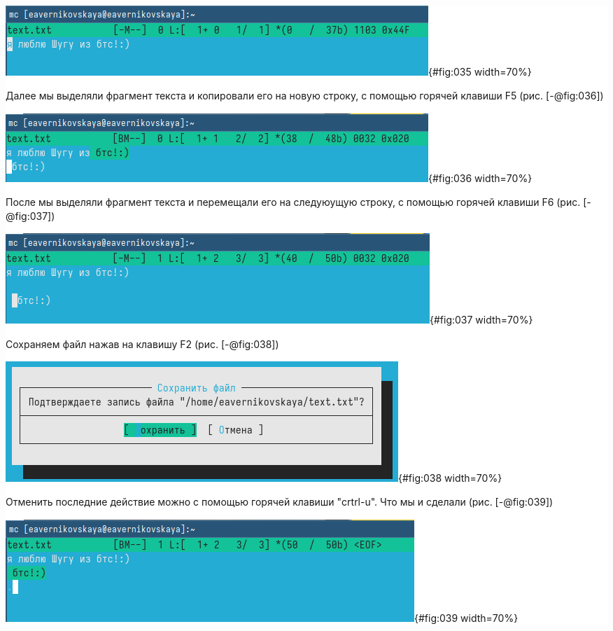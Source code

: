 ![Удаление строки](image/лаба9_35.png){#fig:035 width=70%}

Далее мы выделяли фрагмент текста и копировали его на новую строку, с помощью горячей клавиши F5 (рис. [-@fig:036])

![Копирование выделенного фрагмента на новую строку](image/лаба9_36.png){#fig:036 width=70%}

После мы выделяли фрагмент текста и перемещали его на следуюущую строку, с помощью горячей клавиши F6 (рис. [-@fig:037])

![Перемещение выделенного фрагмента на следующую строку](image/лаба9_37.png){#fig:037 width=70%}

Сохраняем файл нажав на клавишу F2 (рис. [-@fig:038])

![Сохранение файла](image/лаба9_38.png){#fig:038 width=70%}

Отменить последние действие можно с помощью горячей клавиши "crtrl-u". Что мы и сделали (рис. [-@fig:039])

![Отмена последнего действия](image/лаба9_39.png){#fig:039 width=70%}
